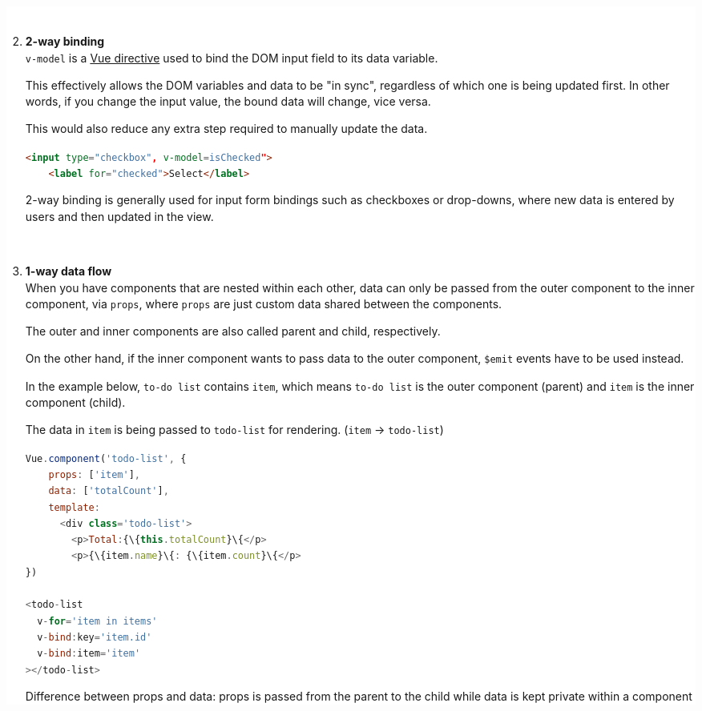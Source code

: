 
<br>

2. **2-way binding**<br>
    `v-model` is a [Vue directive](https://vuejs.org/v2/api/#v-model) used to bind the DOM input field to its data variable.

    This effectively allows the DOM variables and data to be "in sync", regardless of which one is being updated first.
    In other words, if you change the input value, the bound data will change, vice versa.

    This would also reduce any extra step required to manually update the data.
    ```html
    <input type="checkbox", v-model=isChecked">
        <label for="checked">Select</label>
    ```

    2-way binding is generally used for input form bindings such as checkboxes or drop-downs, where new data is entered by users and then updated in the view.

<br>

3. **1-way data flow**<br>
    When you have components that are nested within each other, data can only be passed from the outer component to the inner component, via `props`, where `props` are just custom data shared between the components.

    The outer and inner components are also called parent and child, respectively.

    On the other hand, if the inner component wants to pass data to the outer component, `$emit` events have to be used instead.

    In the example below, `to-do list` contains `item`, which means `to-do list` is the outer component (parent) and `item` is the inner component (child).

    The data in `item` is being passed to `todo-list` for rendering. (`item` -> `todo-list`)
    ```js
    Vue.component('todo-list', {
        props: ['item'],
        data: ['totalCount'],
        template:
          <div class='todo-list'>
            <p>Total:{\{this.totalCount}\{</p>
            <p>{\{item.name}\{: {\{item.count}\{</p>
    })

    <todo-list
      v-for='item in items'
      v-bind:key='item.id'
      v-bind:item='item'
    ></todo-list>
    ```
    <box type="tip">
        Difference between props and data: props is passed from the parent to the child while data is kept private within a component
    </box>
